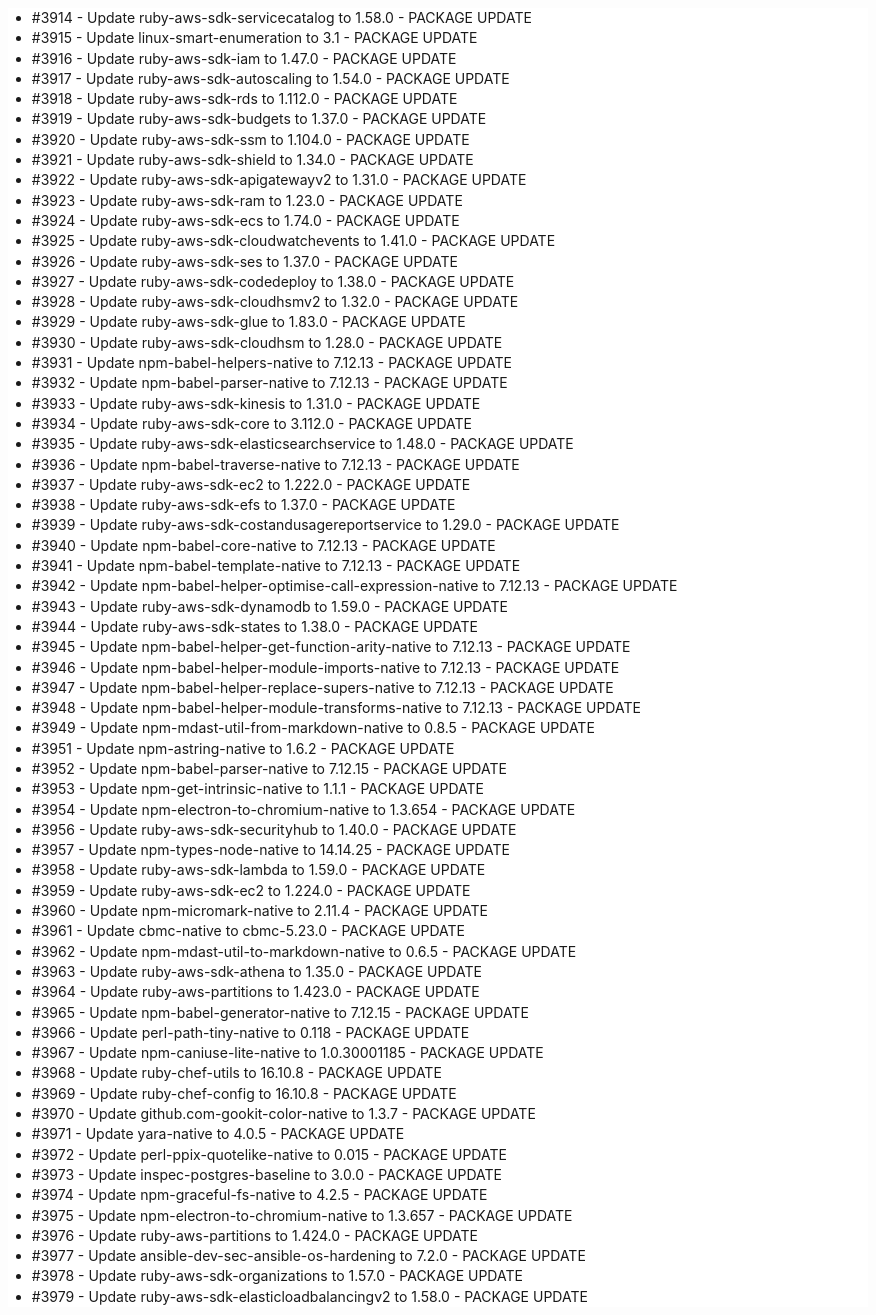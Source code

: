 * #3914 - Update ruby-aws-sdk-servicecatalog to 1.58.0 - PACKAGE UPDATE
* #3915 - Update linux-smart-enumeration to 3.1 - PACKAGE UPDATE
* #3916 - Update ruby-aws-sdk-iam to 1.47.0 - PACKAGE UPDATE
* #3917 - Update ruby-aws-sdk-autoscaling to 1.54.0 - PACKAGE UPDATE
* #3918 - Update ruby-aws-sdk-rds to 1.112.0 - PACKAGE UPDATE
* #3919 - Update ruby-aws-sdk-budgets to 1.37.0 - PACKAGE UPDATE
* #3920 - Update ruby-aws-sdk-ssm to 1.104.0 - PACKAGE UPDATE
* #3921 - Update ruby-aws-sdk-shield to 1.34.0 - PACKAGE UPDATE
* #3922 - Update ruby-aws-sdk-apigatewayv2 to 1.31.0 - PACKAGE UPDATE
* #3923 - Update ruby-aws-sdk-ram to 1.23.0 - PACKAGE UPDATE
* #3924 - Update ruby-aws-sdk-ecs to 1.74.0 - PACKAGE UPDATE
* #3925 - Update ruby-aws-sdk-cloudwatchevents to 1.41.0 - PACKAGE UPDATE
* #3926 - Update ruby-aws-sdk-ses to 1.37.0 - PACKAGE UPDATE
* #3927 - Update ruby-aws-sdk-codedeploy to 1.38.0 - PACKAGE UPDATE
* #3928 - Update ruby-aws-sdk-cloudhsmv2 to 1.32.0 - PACKAGE UPDATE
* #3929 - Update ruby-aws-sdk-glue to 1.83.0 - PACKAGE UPDATE
* #3930 - Update ruby-aws-sdk-cloudhsm to 1.28.0 - PACKAGE UPDATE
* #3931 - Update npm-babel-helpers-native to 7.12.13 - PACKAGE UPDATE
* #3932 - Update npm-babel-parser-native to 7.12.13 - PACKAGE UPDATE
* #3933 - Update ruby-aws-sdk-kinesis to 1.31.0 - PACKAGE UPDATE
* #3934 - Update ruby-aws-sdk-core to 3.112.0 - PACKAGE UPDATE
* #3935 - Update ruby-aws-sdk-elasticsearchservice to 1.48.0 - PACKAGE UPDATE
* #3936 - Update npm-babel-traverse-native to 7.12.13 - PACKAGE UPDATE
* #3937 - Update ruby-aws-sdk-ec2 to 1.222.0 - PACKAGE UPDATE
* #3938 - Update ruby-aws-sdk-efs to 1.37.0 - PACKAGE UPDATE
* #3939 - Update ruby-aws-sdk-costandusagereportservice to 1.29.0 - PACKAGE UPDATE
* #3940 - Update npm-babel-core-native to 7.12.13 - PACKAGE UPDATE
* #3941 - Update npm-babel-template-native to 7.12.13 - PACKAGE UPDATE
* #3942 - Update npm-babel-helper-optimise-call-expression-native to 7.12.13 - PACKAGE UPDATE
* #3943 - Update ruby-aws-sdk-dynamodb to 1.59.0 - PACKAGE UPDATE
* #3944 - Update ruby-aws-sdk-states to 1.38.0 - PACKAGE UPDATE
* #3945 - Update npm-babel-helper-get-function-arity-native to 7.12.13 - PACKAGE UPDATE
* #3946 - Update npm-babel-helper-module-imports-native to 7.12.13 - PACKAGE UPDATE
* #3947 - Update npm-babel-helper-replace-supers-native to 7.12.13 - PACKAGE UPDATE
* #3948 - Update npm-babel-helper-module-transforms-native to 7.12.13 - PACKAGE UPDATE
* #3949 - Update npm-mdast-util-from-markdown-native to 0.8.5 - PACKAGE UPDATE
* #3951 - Update npm-astring-native to 1.6.2 - PACKAGE UPDATE
* #3952 - Update npm-babel-parser-native to 7.12.15 - PACKAGE UPDATE
* #3953 - Update npm-get-intrinsic-native to 1.1.1 - PACKAGE UPDATE
* #3954 - Update npm-electron-to-chromium-native to 1.3.654 - PACKAGE UPDATE
* #3956 - Update ruby-aws-sdk-securityhub to 1.40.0 - PACKAGE UPDATE
* #3957 - Update npm-types-node-native to 14.14.25 - PACKAGE UPDATE
* #3958 - Update ruby-aws-sdk-lambda to 1.59.0 - PACKAGE UPDATE
* #3959 - Update ruby-aws-sdk-ec2 to 1.224.0 - PACKAGE UPDATE
* #3960 - Update npm-micromark-native to 2.11.4 - PACKAGE UPDATE
* #3961 - Update cbmc-native to cbmc-5.23.0 - PACKAGE UPDATE
* #3962 - Update npm-mdast-util-to-markdown-native to 0.6.5 - PACKAGE UPDATE
* #3963 - Update ruby-aws-sdk-athena to 1.35.0 - PACKAGE UPDATE
* #3964 - Update ruby-aws-partitions to 1.423.0 - PACKAGE UPDATE
* #3965 - Update npm-babel-generator-native to 7.12.15 - PACKAGE UPDATE
* #3966 - Update perl-path-tiny-native to 0.118 - PACKAGE UPDATE
* #3967 - Update npm-caniuse-lite-native to 1.0.30001185 - PACKAGE UPDATE
* #3968 - Update ruby-chef-utils to 16.10.8 - PACKAGE UPDATE
* #3969 - Update ruby-chef-config to 16.10.8 - PACKAGE UPDATE
* #3970 - Update github.com-gookit-color-native to 1.3.7 - PACKAGE UPDATE
* #3971 - Update yara-native to 4.0.5 - PACKAGE UPDATE
* #3972 - Update perl-ppix-quotelike-native to 0.015 - PACKAGE UPDATE
* #3973 - Update inspec-postgres-baseline to 3.0.0 - PACKAGE UPDATE
* #3974 - Update npm-graceful-fs-native to 4.2.5 - PACKAGE UPDATE
* #3975 - Update npm-electron-to-chromium-native to 1.3.657 - PACKAGE UPDATE
* #3976 - Update ruby-aws-partitions to 1.424.0 - PACKAGE UPDATE
* #3977 - Update ansible-dev-sec-ansible-os-hardening to 7.2.0 - PACKAGE UPDATE
* #3978 - Update ruby-aws-sdk-organizations to 1.57.0 - PACKAGE UPDATE
* #3979 - Update ruby-aws-sdk-elasticloadbalancingv2 to 1.58.0 - PACKAGE UPDATE